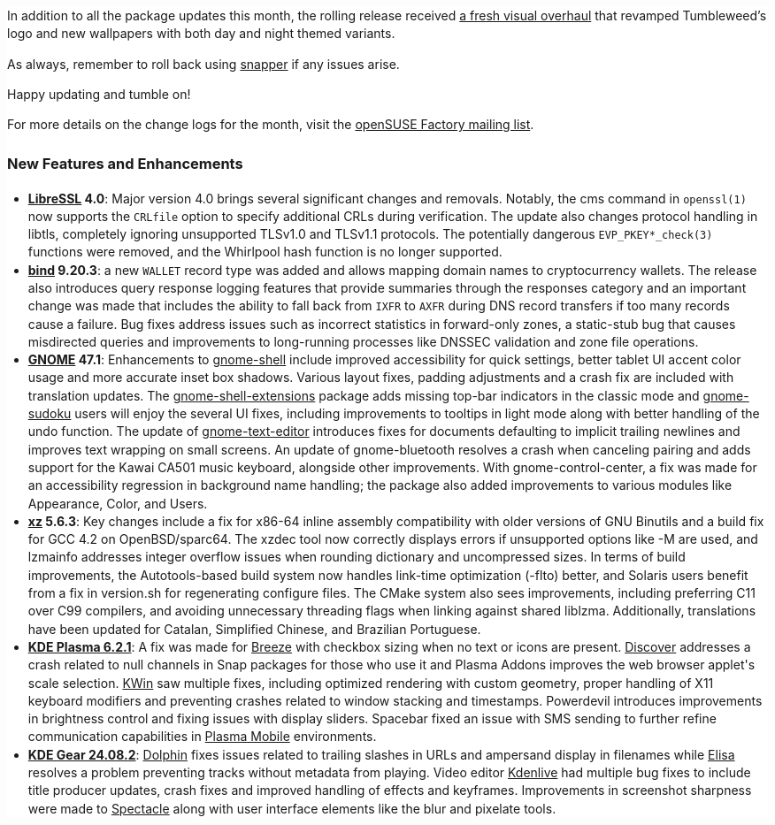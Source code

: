 In addition to all the package updates this month, the rolling release received [a fresh visual overhaul](https://news.opensuse.org/2024/10/26/leap-tw-get-makeovers/) that revamped Tumbleweed’s logo and new wallpapers with both day and night themed variants. 

As always, remember to roll back using [snapper](https://github.com/openSUSE/snapper) if any issues arise.

Happy updating and tumble on!

For more details on the change logs for the month, visit the [openSUSE Factory mailing list](https://lists.opensuse.org/archives/list/factory@lists.opensuse.org/2024/10/).

### New Features and Enhancements
* **[LibreSSL](https://www.libressl.org/) 4.0**: Major version 4.0 brings several significant changes and removals. Notably, the cms command in `openssl(1)` now supports the `CRLfile` option to specify additional CRLs during verification. The update also changes protocol handling in libtls, completely ignoring unsupported TLSv1.0 and TLSv1.1 protocols. The potentially dangerous `EVP_PKEY*_check(3)` functions were removed, and the Whirlpool hash function is no longer supported.
* **[bind](https://www.isc.org/bind/) 9.20.3**: a new `WALLET` record type was added and allows mapping domain names to cryptocurrency wallets. The release also introduces query response logging features that provide summaries through the responses category and an important change was made that includes the ability to fall back from `IXFR` to `AXFR` during DNS record transfers if too many records cause a failure. Bug fixes address issues such as incorrect statistics in forward-only zones, a static-stub bug that causes misdirected queries and improvements to long-running processes like DNSSEC validation and zone file operations.
* **[GNOME](https://gitlab.gnome.org/GNOME/) 47.1**: Enhancements to [gnome-shell](https://wiki.gnome.org/Projects/GnomeShell) include improved accessibility for quick settings, better tablet UI accent color usage and more accurate inset box shadows. Various layout fixes, padding adjustments and a crash fix are included with translation updates. The [gnome-shell-extensions](https://wiki.gnome.org/Projects/GnomeShell/Extensions) package adds missing top-bar indicators in the classic mode and [gnome-sudoku](https://wiki.gnome.org/Apps/Sudoku) users will enjoy the several UI fixes, including improvements to tooltips in light mode along with better handling of the undo function. The update of [gnome-text-editor](https://wiki.gnome.org/Apps/GnomeTextEditor) introduces fixes for documents defaulting to implicit trailing newlines and improves text wrapping on small screens. An update of gnome-bluetooth resolves a crash when canceling pairing and adds support for the Kawai CA501 music keyboard, alongside other improvements. With gnome-control-center, a fix was made for an accessibility regression in background name handling; the package also added improvements to various modules like Appearance, Color, and Users. 
* **[xz](https://tukaani.org/xz/) 5.6.3**: Key changes include a fix for x86-64 inline assembly compatibility with older versions of GNU Binutils and a build fix for GCC 4.2 on OpenBSD/sparc64. The xzdec tool now correctly displays errors if unsupported options like -M are used, and lzmainfo addresses integer overflow issues when rounding dictionary and uncompressed sizes. In terms of build improvements, the Autotools-based build system now handles link-time optimization (-flto) better, and Solaris users benefit from a fix in version.sh for regenerating configure files. The CMake system also sees improvements, including preferring C11 over C99 compilers, and avoiding unnecessary threading flags when linking against shared liblzma. Additionally, translations have been updated for Catalan, Simplified Chinese, and Brazilian Portuguese.
* **[KDE Plasma 6.2.1](https://kde.org/announcements/plasma/6/6.2.1/)**:  A fix was made for [Breeze](https://github.com/KDE/breeze) with checkbox sizing when no text or icons are present. [Discover](https://invent.kde.org/plasma/discover) addresses a crash related to null channels in Snap packages for those who use it and Plasma Addons improves the web browser applet's scale selection. [KWin](https://userbase.kde.org/KWin) saw multiple fixes, including optimized rendering with custom geometry, proper handling of X11 keyboard modifiers and preventing crashes related to window stacking and timestamps. Powerdevil introduces improvements in brightness control and fixing issues with display sliders. Spacebar fixed an issue with SMS sending to further refine communication capabilities in [Plasma Mobile](https://plasma-mobile.org/) environments.
* **[KDE Gear 24.08.2](https://kde.org/announcements/gear/24.08.2/)**: [Dolphin](https://apps.kde.org/dolphin/) fixes issues related to trailing slashes in URLs and ampersand display in filenames while [Elisa](https://apps.kde.org/elisa/) resolves a problem preventing tracks without metadata from playing. Video editor [Kdenlive](https://kdenlive.org/en/) had multiple bug fixes to include title producer updates, crash fixes and improved handling of effects and keyframes. Improvements in screenshot sharpness were made to [Spectacle](https://apps.kde.org/spectacle/) along with user interface elements like the blur and pixelate tools.